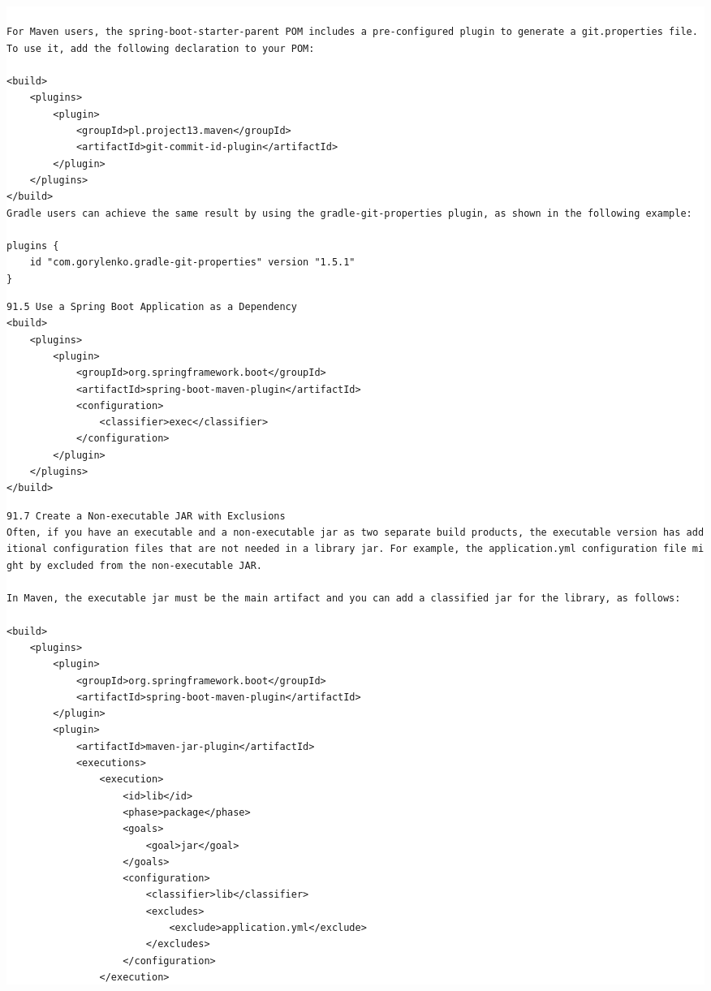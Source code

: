 ```

For Maven users, the spring-boot-starter-parent POM includes a pre-configured plugin to generate a git.properties file. To use it, add the following declaration to your POM:

<build>
	<plugins>
		<plugin>
			<groupId>pl.project13.maven</groupId>
			<artifactId>git-commit-id-plugin</artifactId>
		</plugin>
	</plugins>
</build>
Gradle users can achieve the same result by using the gradle-git-properties plugin, as shown in the following example:

plugins {
	id "com.gorylenko.gradle-git-properties" version "1.5.1"
}
```
```
91.5 Use a Spring Boot Application as a Dependency
<build>
	<plugins>
		<plugin>
			<groupId>org.springframework.boot</groupId>
			<artifactId>spring-boot-maven-plugin</artifactId>
			<configuration>
				<classifier>exec</classifier>
			</configuration>
		</plugin>
	</plugins>
</build>
```
```
91.7 Create a Non-executable JAR with Exclusions
Often, if you have an executable and a non-executable jar as two separate build products, the executable version has additional configuration files that are not needed in a library jar. For example, the application.yml configuration file might by excluded from the non-executable JAR.

In Maven, the executable jar must be the main artifact and you can add a classified jar for the library, as follows:

<build>
	<plugins>
		<plugin>
			<groupId>org.springframework.boot</groupId>
			<artifactId>spring-boot-maven-plugin</artifactId>
		</plugin>
		<plugin>
			<artifactId>maven-jar-plugin</artifactId>
			<executions>
				<execution>
					<id>lib</id>
					<phase>package</phase>
					<goals>
						<goal>jar</goal>
					</goals>
					<configuration>
						<classifier>lib</classifier>
						<excludes>
							<exclude>application.yml</exclude>
						</excludes>
					</configuration>
				</execution>
```